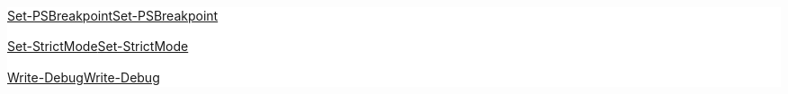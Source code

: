 [<span data-ttu-id="bb130-156">Set-PSBreakpoint</span><span class="sxs-lookup"><span data-stu-id="bb130-156">Set-PSBreakpoint</span></span>](../Microsoft.PowerShell.Utility/Set-PSBreakpoint.md)

[<span data-ttu-id="bb130-157">Set-StrictMode</span><span class="sxs-lookup"><span data-stu-id="bb130-157">Set-StrictMode</span></span>](Set-StrictMode.md)

[<span data-ttu-id="bb130-158">Write-Debug</span><span class="sxs-lookup"><span data-stu-id="bb130-158">Write-Debug</span></span>](../Microsoft.PowerShell.Utility/Write-Debug.md)
